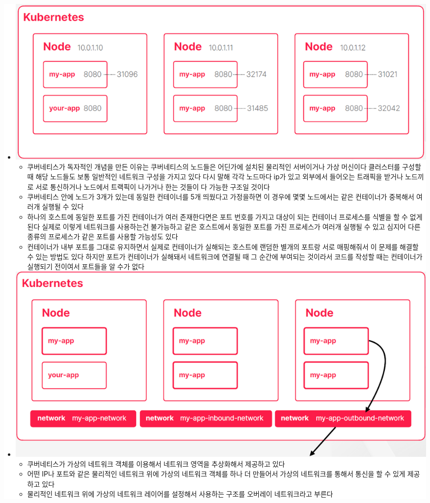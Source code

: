 + ![KubernetesNetwork_1.png](../../../../assets/img/for-backend-developers-kubernetes/KubernetesNetwork_1.png)
  + 쿠버네티스가 독자적인 개념을 만든 이유는 쿠버네티스의 노드들은 어딘가에 설치된 물리적인 서버이거나 가상 머신이다 클러스터를 구성할 때 해당 
    노드들도 보통 일반적인 네트워크 구성을 가지고 있다 다시 말해 각각 노드마다 ip가 있고 외부에서 들어오는 트래픽을 받거나 
    노드끼로 서로 통신하거나 노드에서 트랙픽이 나가거나 한는 것들이 다 가능한 구조일 것이다 
  + 쿠버네티스 안에 노드가 3개가 있는데 동일한 컨테이너를 5개 띄웠다고 가정을하면 이 경우에 몇몇 노드에서는 같은 컨테이너가 중복해서 
    여러개 실행될 수 있다 
  + 하나의 호스트에 동일한 포트를 가진 컨테이너가 여러 존재한다면은 포트 번호를 가지고 대상이 되는 컨테이너 프로세스를 식별을 할 수 없게 된다 
    실제로 이렇게 네트워크를 사용하는건 불가능하고 같은 호스트에서 동일한 포트를 가진 프로세스가 여러개 실행될 수 있고  심지어 다른 종류의 프로세스가
    같은 포트를 사용할 가능성도 있다 
  + 컨테이너가 내부 포트를 그대로 유지하면서 실제로 컨테이너가 실해되는 호스트에 랜덤한 별개의 포트랑 서로 매핑해줘서 이 문제를 해결할 수 있는 방법도 있다
    하지만 포트가 컨테이너가 실해돼서 네트워크에 연결될 때 그 순간에 부여되는 것이라서 코드를 작성할 때는 컨테이너가 실행되기 전이여서 포트들을 알 수가 없다
+ ![KubernetesNetwork_2.png](../../../../assets/img/for-backend-developers-kubernetes/KubernetesNetwork_2.png)
  + 쿠버네티스가 가상의 네트워크 객체를 이용해서 네트워크 영역을 추상화해서 제공하고 있다 
  + 어떤 IP나 포트와 같은 물리적인 네트워크 위에 가상의 네트워크 객체를 하나 더 만들어서 가상의 네트워크를 통해서 통신을 할 수 있게 제공하고 있다
  + 물리적인 네트워크 위에 가상의 네트워크 레이어를 설정해서 사용하는 구조를 오버레이 네트워크라고 부른다 